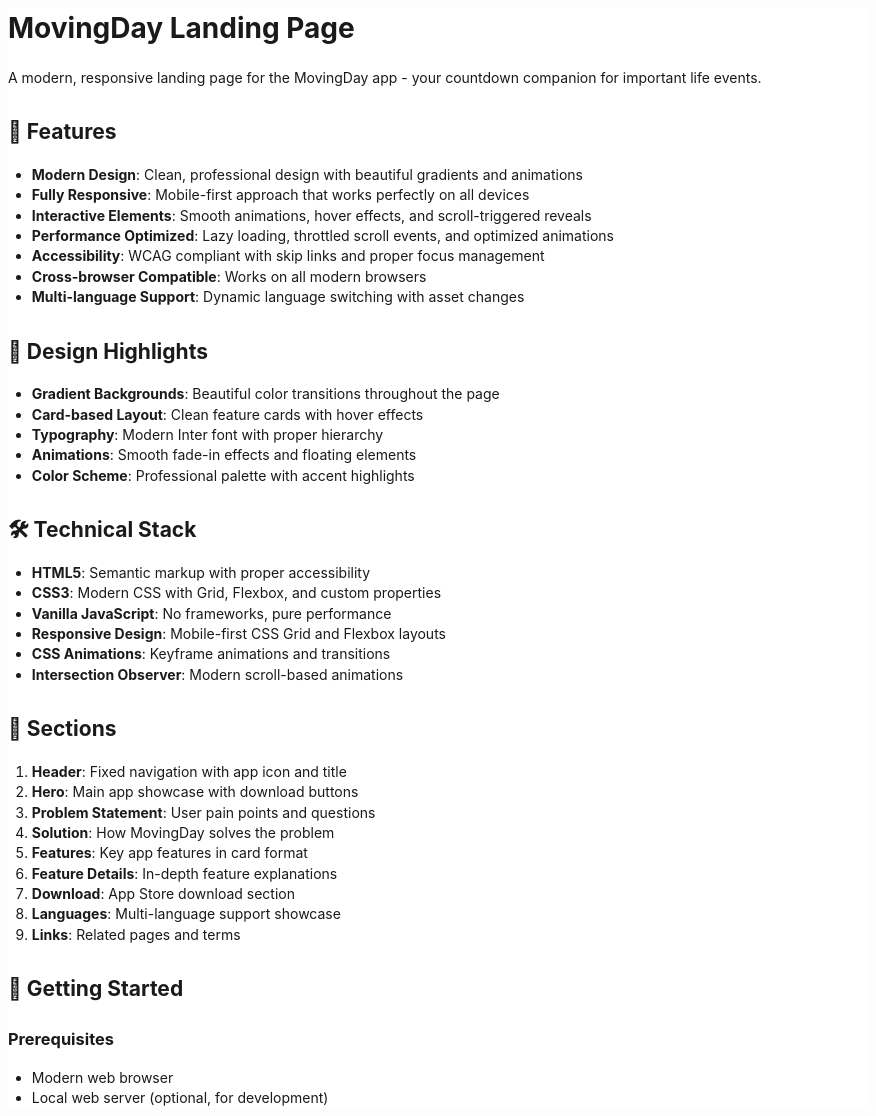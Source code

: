 # MovingDay Landing Page

A modern, responsive landing page for the MovingDay app - your countdown companion for important life events.

## 🚀 Features

- **Modern Design**: Clean, professional design with beautiful gradients and animations
- **Fully Responsive**: Mobile-first approach that works perfectly on all devices
- **Interactive Elements**: Smooth animations, hover effects, and scroll-triggered reveals
- **Performance Optimized**: Lazy loading, throttled scroll events, and optimized animations
- **Accessibility**: WCAG compliant with skip links and proper focus management
- **Cross-browser Compatible**: Works on all modern browsers
- **Multi-language Support**: Dynamic language switching with asset changes

## 🎨 Design Highlights

- **Gradient Backgrounds**: Beautiful color transitions throughout the page
- **Card-based Layout**: Clean feature cards with hover effects
- **Typography**: Modern Inter font with proper hierarchy
- **Animations**: Smooth fade-in effects and floating elements
- **Color Scheme**: Professional palette with accent highlights

## 🛠️ Technical Stack

- **HTML5**: Semantic markup with proper accessibility
- **CSS3**: Modern CSS with Grid, Flexbox, and custom properties
- **Vanilla JavaScript**: No frameworks, pure performance
- **Responsive Design**: Mobile-first CSS Grid and Flexbox layouts
- **CSS Animations**: Keyframe animations and transitions
- **Intersection Observer**: Modern scroll-based animations

## 📱 Sections

1. **Header**: Fixed navigation with app icon and title
2. **Hero**: Main app showcase with download buttons
3. **Problem Statement**: User pain points and questions
4. **Solution**: How MovingDay solves the problem
5. **Features**: Key app features in card format
6. **Feature Details**: In-depth feature explanations
7. **Download**: App Store download section
8. **Languages**: Multi-language support showcase
9. **Links**: Related pages and terms

## 🚀 Getting Started

### Prerequisites

- Modern web browser
- Local web server (optional, for development)
